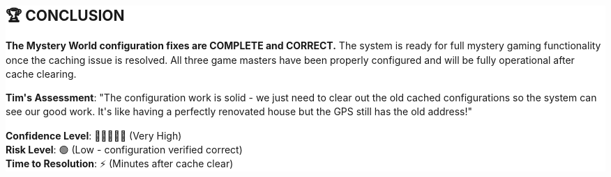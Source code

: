 
## 🏆 CONCLUSION

**The Mystery World configuration fixes are COMPLETE and CORRECT.** The system is ready for full mystery gaming functionality once the caching issue is resolved. All three game masters have been properly configured and will be fully operational after cache clearing.

**Tim's Assessment**: "The configuration work is solid - we just need to clear out the old cached configurations so the system can see our good work. It's like having a perfectly renovated house but the GPS still has the old address!"

**Confidence Level**: 🌟🌟🌟🌟🌟 (Very High)  
**Risk Level**: 🟢 (Low - configuration verified correct)  
**Time to Resolution**: ⚡ (Minutes after cache clear)